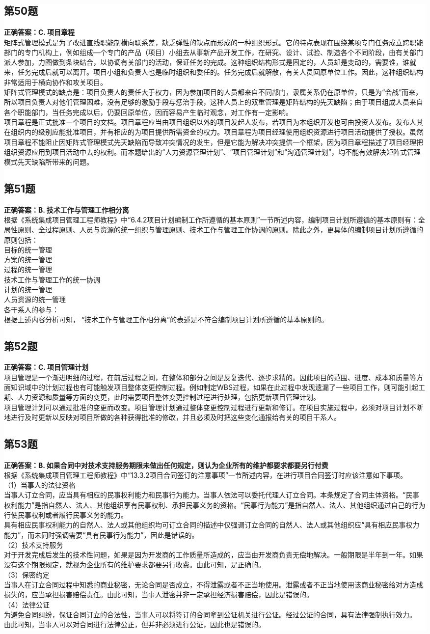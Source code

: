 
## 第50题 ##

**正确答案：C. 项目章程**  
矩阵式管理模式是为了改进直线职能制横向联系差，缺乏弹性的缺点而形成的一种组织形式。它的特点表现在围绕某项专门任务成立跨职能部门的专门机构上，例如组成—个专门的产品（项目）小组去从事新产品开发工作，在研究、设计、试验、制造各个不同阶段，由有关部门派人参加，力图做到条块结合，以协调有关部门的活动，保证任务的完成。这种组织结构形式是固定的，人员却是变动的，需要谁，谁就来，任务完成后就可以离开。项目小组和负责人也是临时组织和委任的。任务完成后就解散，有关人员回原单位工作。因此，这种组织结构非常适用于横向协作和攻关项目。  
矩阵式管理模式的缺点是：项目负责人的责任大于权力，因为参加项目的人员都来自不同部门，隶属关系仍在原单位，只是为“会战”而来，所以项目负责人对他们管理困难，没有足够的激励手段与惩治手段，这种人员上的双重管理是矩阵结构的先天缺陷；由于项目组成人员来自各个职能部门，当任务完成以后，仍要回原单位，因而容易产生临时观念，对工作有一定影响。  
项目章程是正式批准一个项目的文档。项目章程应当由项目组织以外的项目发起人发布，若项目为本组织开发也可由投资人发布。发布人其在组织内的级别应能批准项目，并有相应的为项目提供所需资金的权力。项目章程为项目经理使用组织资源进行项目活动提供了授权。虽然项目章程不能阻止因矩阵式管理模式先天缺陷而导致冲突情况的发生，但是它能为解决冲突提供一个框架，因为项目章程描述了项目经理把组织资源应用到项目活动中去的权利。而本题给出的“人力资源管理计划”、“项目管理计划”和“沟通管理计划”，均不能有效解决矩阵式管理模式先天缺陷所带来的问题。  


## 第51题 ##

**正确答案：B. 技术工作与管理工作相分离**  
根据《系统集成项目管理工程师教程》中“6.4.2项目计划编制工作所遵循的基本原则”一节所述内容，编制项目计划所遵循的基本原则有：全局性原则、全过程原则、人员与资源的统一组织与管理原则、技术工作与管理工作协调的原则。除此之外，更具体的编制项目计划所遵循的原则包括：  
目标的统一管理  
方案的统一管理  
过程的统一管理  
技术工作与管理工作的统一协调  
计划的统一管理  
人员资源的统一管理  
各干系人的参与：  
根据上述内容分析可知， “技术工作与管理工作相分离”的表述是不符合编制项目计划所遵循的基本原则的。  


## 第52题 ##

**正确答案：C. 项目管理计划**  
项目管理是一个渐进明细的过程，在前后过程之间，在整体和部分之间是反复迭代、逐步求精的。因此项目的范围、进度、成本和质量等方面知识域中的计划过程也有可能触发项目整体变更控制过程。例如制定WBS过程，如果在此过程中发现遗漏了一些项目工作，则可能引起工期、人力资源和质量等方面的变更，此时需要项目整体变更控制过程进行处理，包括更新项目管理计划。  
项目管理计划可以通过批准的变更而改变。项目管理计划通过整体变更控制过程进行更新和修订。在项目实施过程中，必须对项目计划不断地进行及时更新以反映对项目所做的各种获得批准的修改，并且必须及时把这些变化通报给有关的项目干系人。  


## 第53题 ##

**正确答案：B. 如果合同中对技术支持服务期限未做出任何规定，则认为企业所有的维护都要求都要另行付费**  
根据《系统集成项目管理工程师教程》中“13.3.2项目合同签订的注意事项”一节所述内容，在进行项目合同签订时应该注意如下事项。  
（1）当事人的法律资格  
当事人订立合同，应当具有相应的民事权利能力和民事行为能力。当事人依法可以委托代理人订立合同。本条规定了合同主体资格。“民事权利能力”是指自然人、法人、其他组织享有民事权利、承担民事义务的资格。“民事行为能力”是指自然人、法人、其他组织通过自己的行为行使民事权利或者履行民事义务的能力。  
具有相应民事权利能力的自然人、法人或其他组织均可订立合同的描述中仅强调订立合同的自然人、法人或其他组织应“具有相应民事权力能力”，而未同时强调需要“具有民事行为能力”，因此是错误的。  
（2）技术支持服务  
对于开发完成后发生的技术性问题，如果是因为开发商的工作质量所造成的，应当由开发商负责无偿地解决。一般期限是半年到一年。如果没有这个期限规定，就视为企业所有的维护要求都要另行收费。由此可知，是正确的。  
（3）保密约定  
当事人在订立合同过程中知悉的商业秘密，无论合同是否成立，不得泄露或者不正当地使用。泄露或者不正当地使用该商业秘密给对方造成损失的，应当承担损害赔偿责任。由此可知，当事人泄密并非一定承担经济损害赔偿，因此是错误的。  
（4）法律公证  
为避免合同纠纷，保证合同订立的合法性，当事人可以将签订的合同拿到公证机关进行公证。经过公证的合同，具有法律强制执行效力。  
由此可知，当事人可以对合同进行法律公正，但并非必须进行公证，因此也是错误的。  
